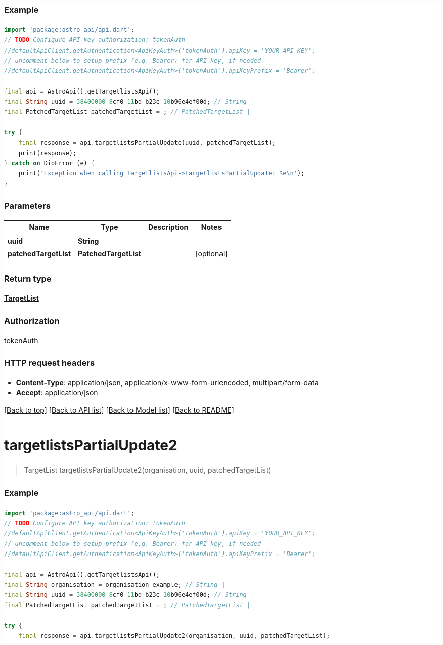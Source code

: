 

### Example
```dart
import 'package:astro_api/api.dart';
// TODO Configure API key authorization: tokenAuth
//defaultApiClient.getAuthentication<ApiKeyAuth>('tokenAuth').apiKey = 'YOUR_API_KEY';
// uncomment below to setup prefix (e.g. Bearer) for API key, if needed
//defaultApiClient.getAuthentication<ApiKeyAuth>('tokenAuth').apiKeyPrefix = 'Bearer';

final api = AstroApi().getTargetlistsApi();
final String uuid = 38400000-8cf0-11bd-b23e-10b96e4ef00d; // String | 
final PatchedTargetList patchedTargetList = ; // PatchedTargetList | 

try {
    final response = api.targetlistsPartialUpdate(uuid, patchedTargetList);
    print(response);
} catch on DioError (e) {
    print('Exception when calling TargetlistsApi->targetlistsPartialUpdate: $e\n');
}
```

### Parameters

Name | Type | Description  | Notes
------------- | ------------- | ------------- | -------------
 **uuid** | **String**|  | 
 **patchedTargetList** | [**PatchedTargetList**](PatchedTargetList.md)|  | [optional] 

### Return type

[**TargetList**](TargetList.md)

### Authorization

[tokenAuth](../README.md#tokenAuth)

### HTTP request headers

 - **Content-Type**: application/json, application/x-www-form-urlencoded, multipart/form-data
 - **Accept**: application/json

[[Back to top]](#) [[Back to API list]](../README.md#documentation-for-api-endpoints) [[Back to Model list]](../README.md#documentation-for-models) [[Back to README]](../README.md)

# **targetlistsPartialUpdate2**
> TargetList targetlistsPartialUpdate2(organisation, uuid, patchedTargetList)



### Example
```dart
import 'package:astro_api/api.dart';
// TODO Configure API key authorization: tokenAuth
//defaultApiClient.getAuthentication<ApiKeyAuth>('tokenAuth').apiKey = 'YOUR_API_KEY';
// uncomment below to setup prefix (e.g. Bearer) for API key, if needed
//defaultApiClient.getAuthentication<ApiKeyAuth>('tokenAuth').apiKeyPrefix = 'Bearer';

final api = AstroApi().getTargetlistsApi();
final String organisation = organisation_example; // String | 
final String uuid = 38400000-8cf0-11bd-b23e-10b96e4ef00d; // String | 
final PatchedTargetList patchedTargetList = ; // PatchedTargetList | 

try {
    final response = api.targetlistsPartialUpdate2(organisation, uuid, patchedTargetList);
```